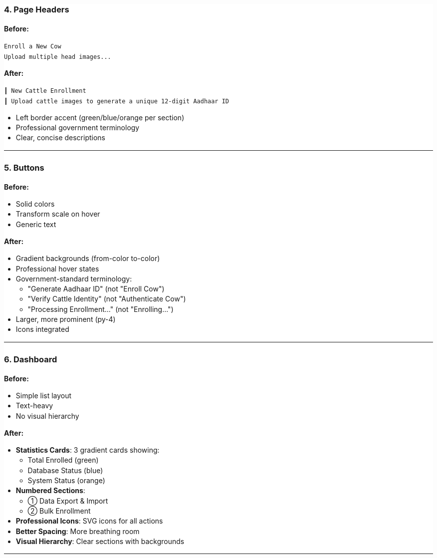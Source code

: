 
### 4. Page Headers
**Before:**
```
Enroll a New Cow
Upload multiple head images...
```

**After:**
```
┃ New Cattle Enrollment
┃ Upload cattle images to generate a unique 12-digit Aadhaar ID
```
- Left border accent (green/blue/orange per section)
- Professional government terminology
- Clear, concise descriptions

---

### 5. Buttons
**Before:**
- Solid colors
- Transform scale on hover
- Generic text

**After:**
- Gradient backgrounds (from-color to-color)
- Professional hover states
- Government-standard terminology:
  - "Generate Aadhaar ID" (not "Enroll Cow")
  - "Verify Cattle Identity" (not "Authenticate Cow")
  - "Processing Enrollment..." (not "Enrolling...")
- Larger, more prominent (py-4)
- Icons integrated

---

### 6. Dashboard
**Before:**
- Simple list layout
- Text-heavy
- No visual hierarchy

**After:**
- **Statistics Cards**: 3 gradient cards showing:
  - Total Enrolled (green)
  - Database Status (blue)
  - System Status (orange)
- **Numbered Sections**: 
  - ① Data Export & Import
  - ② Bulk Enrollment
- **Professional Icons**: SVG icons for all actions
- **Better Spacing**: More breathing room
- **Visual Hierarchy**: Clear sections with backgrounds

---